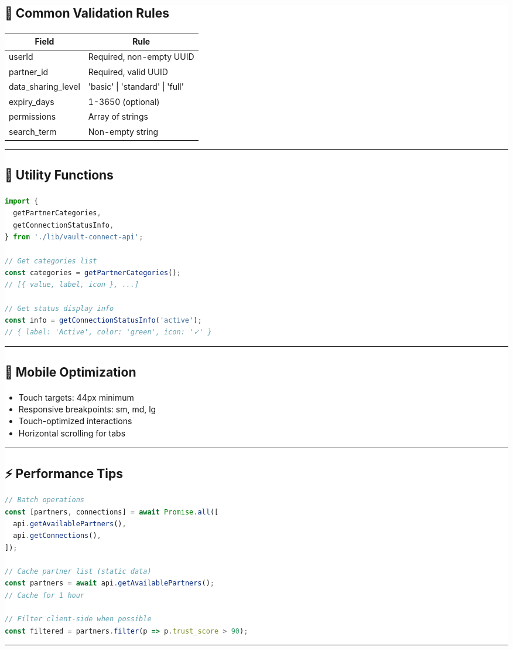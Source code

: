 
## 📏 Common Validation Rules

| Field | Rule |
|-------|------|
| userId | Required, non-empty UUID |
| partner_id | Required, valid UUID |
| data_sharing_level | 'basic' \| 'standard' \| 'full' |
| expiry_days | 1-3650 (optional) |
| permissions | Array of strings |
| search_term | Non-empty string |

---

## 🔧 Utility Functions

```typescript
import {
  getPartnerCategories,
  getConnectionStatusInfo,
} from './lib/vault-connect-api';

// Get categories list
const categories = getPartnerCategories();
// [{ value, label, icon }, ...]

// Get status display info
const info = getConnectionStatusInfo('active');
// { label: 'Active', color: 'green', icon: '✓' }
```

---

## 📱 Mobile Optimization

- Touch targets: 44px minimum
- Responsive breakpoints: sm, md, lg
- Touch-optimized interactions
- Horizontal scrolling for tabs

---

## ⚡ Performance Tips

```typescript
// Batch operations
const [partners, connections] = await Promise.all([
  api.getAvailablePartners(),
  api.getConnections(),
]);

// Cache partner list (static data)
const partners = await api.getAvailablePartners();
// Cache for 1 hour

// Filter client-side when possible
const filtered = partners.filter(p => p.trust_score > 90);
```

---